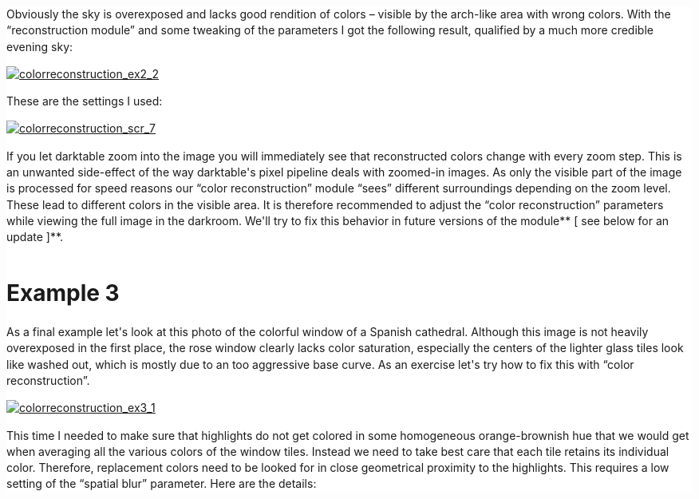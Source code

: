 


Obviously the sky is overexposed and lacks good rendition of colors – visible by the arch-like area with wrong colors. With the “reconstruction module” and some tweaking of the parameters I got the following result, qualified by a much more credible evening sky:




[![colorreconstruction_ex2_2](https://www.darktable.org/wp-content/uploads/2015/03/colorreconstruction_ex2_2.jpg)](https://www.darktable.org/wp-content/uploads/2015/03/colorreconstruction_ex2_2.jpg)




These are the settings I used:




[![colorreconstruction_scr_7](https://www.darktable.org/wp-content/uploads/2015/03/colorreconstruction_scr_7.jpg)](https://www.darktable.org/wp-content/uploads/2015/03/colorreconstruction_scr_7.jpg)




If you let darktable zoom into the image you will immediately see that reconstructed colors change with every zoom step. This is an unwanted side-effect of the way darktable's pixel pipeline deals with zoomed-in images. As only the visible part of the image is processed for speed reasons our “color reconstruction” module “sees” different surroundings depending on the zoom level. These lead to different colors in the visible area. It is therefore recommended to adjust the “color reconstruction” parameters while viewing the full image in the darkroom. We'll try to fix this behavior in future versions of the module** [ see below for an update ]**.





# **Example 3**




As a final example let's look at this photo of the colorful window of a Spanish cathedral. Although this image is not heavily overexposed in the first place, the rose window clearly lacks color saturation, especially the centers of the lighter glass tiles look like washed out, which is mostly due to an too aggressive base curve. As an exercise let's try how to fix this with “color reconstruction”.




[![colorreconstruction_ex3_1](https://www.darktable.org/wp-content/uploads/2015/03/colorreconstruction_ex3_1.jpg)](https://www.darktable.org/wp-content/uploads/2015/03/colorreconstruction_ex3_1.jpg)




This time I needed to make sure that highlights do not get colored in some homogeneous orange-brownish hue that we would get when averaging all the various colors of the window tiles. Instead we need to take best care that each tile retains its individual color. Therefore, replacement colors need to be looked for in close geometrical proximity to the highlights. This requires a low setting of the “spatial blur” parameter. Here are the details:


